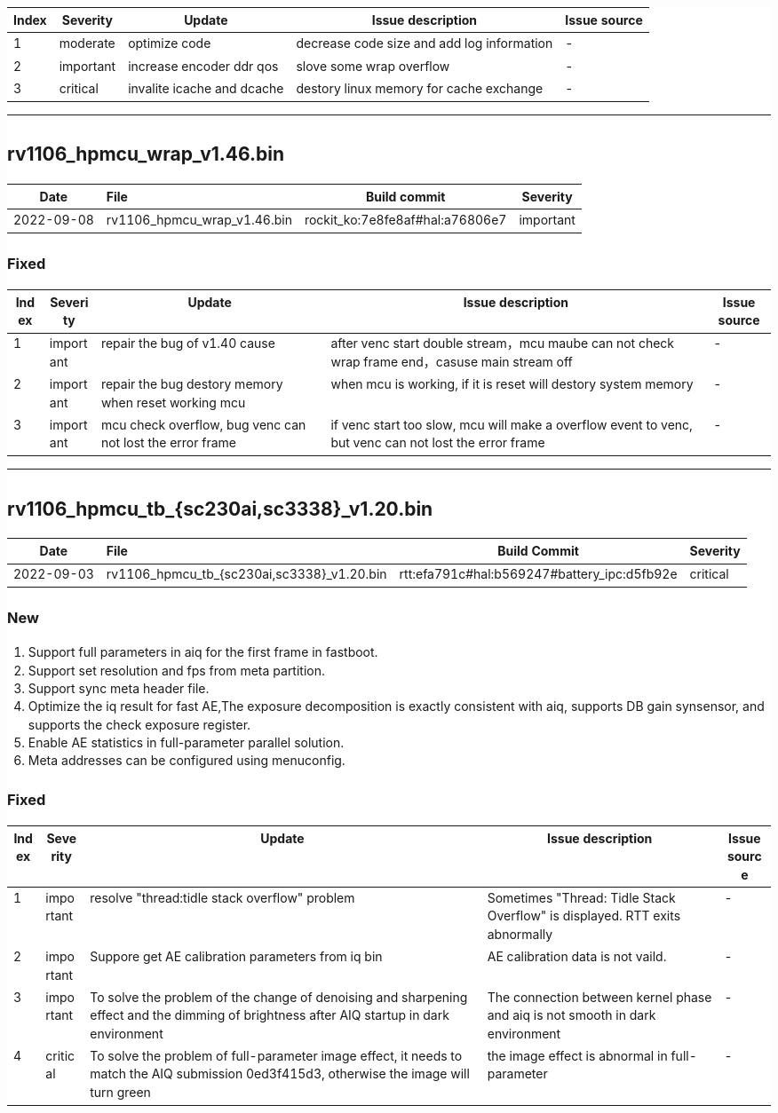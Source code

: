 | Index | Severity  | Update                     | Issue description                          | Issue source |
| ----- | --------- | -------------------------- | ------------------------------------------ | ------------ |
| 1     | moderate  | optimize code              | decrease code size and add log information | -            |
| 2     | important | increase encoder ddr qos   | slove some wrap overflow                   | -            |
| 3     | critical  | invalite icache and dcache | destory linux memory for cache exchange    | -            |

------

## rv1106_hpmcu_wrap_v1.46.bin

| Date       | File                        | Build commit                    | Severity  |
| ---------- | :-------------------------- | ------------------------------- | --------- |
| 2022-09-08 | rv1106_hpmcu_wrap_v1.46.bin | rockit_ko:7e8fe8af#hal:a76806e7 | important |

### Fixed

| Index | Severity  | Update                                                    | Issue description                                            | Issue source |
| ----- | --------- | --------------------------------------------------------- | ------------------------------------------------------------ | ------------ |
| 1     | important | repair the bug of v1.40 cause                             | after venc start double stream，mcu maube can not check wrap frame end，casuse main stream off | -            |
| 2     | important | repair the bug  destory memory when reset working mcu     | when mcu is working, if  it is reset will destory system memory | -            |
| 3     | important | mcu check overflow, bug venc can not lost the error frame | if venc start too slow, mcu will make a overflow event to venc, but venc can not lost the error frame | -            |

------

## rv1106_hpmcu_tb_{sc230ai,sc3338}_v1.20.bin

| Date       | File                              | Build Commit     | Severity  |
| ---------- | :-------------------------------- | ---------- | --------- |
| 2022-09-03 | rv1106_hpmcu_tb_{sc230ai,sc3338}_v1.20.bin | rtt:efa791c#hal:b569247#battery_ipc:d5fb92e | critical |

### New

1. Support full parameters in aiq for the first frame in fastboot.
2. Support set resolution and fps from meta partition.
3. Support sync meta header file.
4. Optimize the iq result for fast AE,The exposure decomposition is exactly consistent with aiq, supports DB gain synsensor, and supports the check exposure register.
5. Enable AE statistics in full-parameter parallel solution.
6. Meta addresses can be configured using menuconfig.

### Fixed

| Index | Severity  | Update                                                       | Issue description                                            | Issue source |
| ----- | --------- | ------------------------------------------------------------ | ------------------------------------------------------------ | ------------ |
| 1     | important | resolve "thread:tidle stack overflow" problem                | Sometimes "Thread: Tidle Stack Overflow" is displayed. RTT exits abnormally | -         |
| 2     | important | Suppore get  AE calibration parameters from iq bin           | AE calibration data is not vaild.                            | -         |
| 3     | important | To solve the problem of the change of denoising and sharpening effect and the dimming of brightness after AIQ startup in dark environment | The connection between kernel phase and aiq is not smooth in dark environment | -         |
| 4     | critical  | To solve the problem of full-parameter image effect, it needs to match the AIQ submission 0ed3f415d3, otherwise the image will turn green | the image effect is abnormal in full-parameter               | -         |
